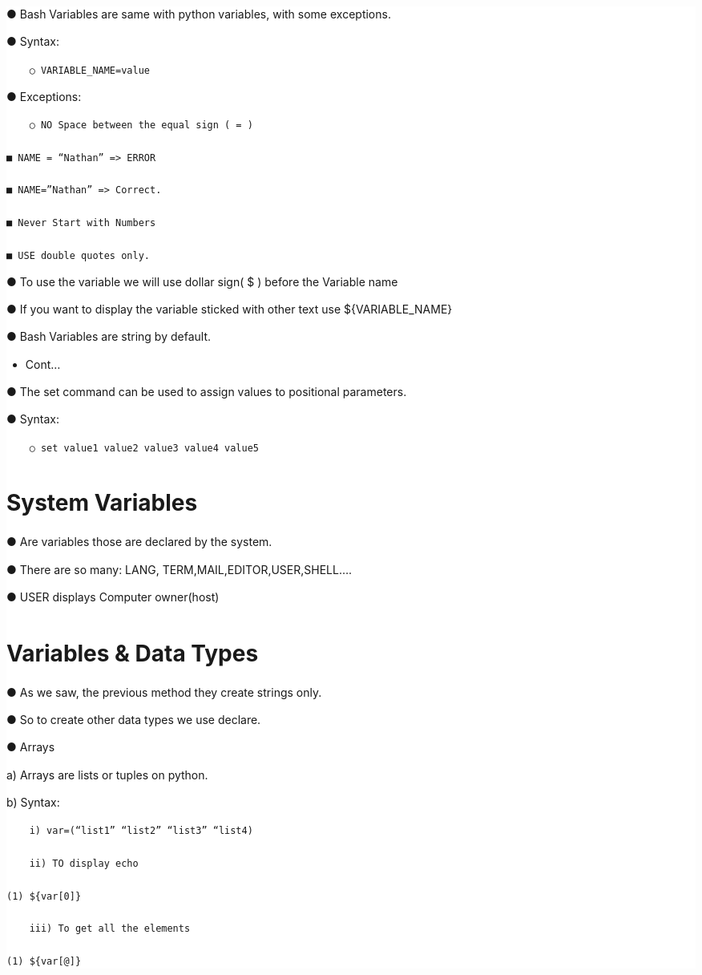 ● Bash Variables are same with python variables, with some exceptions.

● Syntax:

        ○ VARIABLE_NAME=value 

● Exceptions:

        ○ NO Space between the equal sign ( = )

    ■ NAME = “Nathan” => ERROR

    ■ NAME=”Nathan” => Correct.

    ■ Never Start with Numbers

    ■ USE double quotes only.

● To use the variable we will use dollar sign( $ ) before the Variable name

● If you want to display the variable sticked with other text use ${VARIABLE_NAME}

● Bash Variables are string by default. 

- Cont…

● The set command can be used to assign values to positional parameters.

● Syntax:

        ○ set value1 value2 value3 value4 value5

# System Variables

● Are variables those are declared by the system.

● There are so many: LANG, TERM,MAIL,EDITOR,USER,SHELL….

● USER displays Computer owner(host)

# Variables & Data Types

● As we saw, the previous method they create strings only.

● So to create other data types we use declare.

● Arrays

a) Arrays are lists or tuples on python.

b) Syntax: 

        i) var=(“list1” “list2” “list3” “list4)

        ii) TO display echo 

    (1) ${var[0]}

        iii) To get all the elements 

    (1) ${var[@]}
